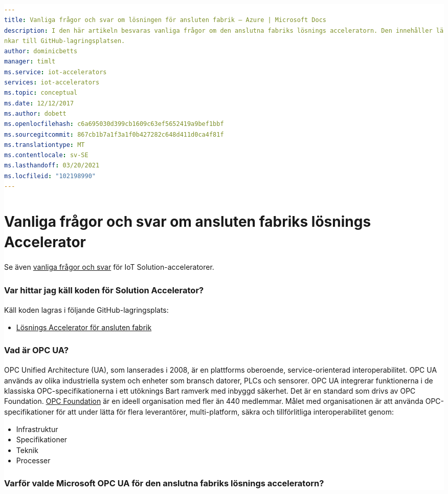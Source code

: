 ```yaml
---
title: Vanliga frågor och svar om lösningen för ansluten fabrik – Azure | Microsoft Docs
description: I den här artikeln besvaras vanliga frågor om den anslutna fabriks lösnings acceleratorn. Den innehåller länkar till GitHub-lagringsplatsen.
author: dominicbetts
manager: timlt
ms.service: iot-accelerators
services: iot-accelerators
ms.topic: conceptual
ms.date: 12/12/2017
ms.author: dobett
ms.openlocfilehash: c6a695030d399cb1609c63ef5652419a9bef1bbf
ms.sourcegitcommit: 867cb1b7a1f3a1f0b427282c648d411d0ca4f81f
ms.translationtype: MT
ms.contentlocale: sv-SE
ms.lasthandoff: 03/20/2021
ms.locfileid: "102198990"
---
```

# <a name="frequently-asked-questions-for-connected-factory-solution-accelerator"></a>Vanliga frågor och svar om ansluten fabriks lösnings Accelerator

Se även [vanliga frågor och svar](iot-accelerators-faq.md) för IoT Solution-acceleratorer.

### <a name="where-can-i-find-the-source-code-for-the-solution-accelerator"></a>Var hittar jag käll koden för Solution Accelerator?

Käll koden lagras i följande GitHub-lagringsplats:

* [Lösnings Accelerator för ansluten fabrik](https://github.com/Azure/azure-iot-connected-factory)

### <a name="what-is-opc-ua"></a>Vad är OPC UA?

OPC Unified Architecture (UA), som lanserades i 2008, är en plattforms oberoende, service-orienterad interoperabilitet. OPC UA används av olika industriella system och enheter som bransch datorer, PLCs och sensorer. OPC UA integrerar funktionerna i de klassiska OPC-specifikationerna i ett utöknings Bart ramverk med inbyggd säkerhet. Det är en standard som drivs av OPC Foundation. [OPC Foundation](https://opcfoundation.org/) är en ideell organisation med fler än 440 medlemmar. Målet med organisationen är att använda OPC-specifikationer för att under lätta för flera leverantörer, multi-platform, säkra och tillförlitliga interoperabilitet genom:

* Infrastruktur
* Specifikationer
* Teknik
* Processer

### <a name="why-did-microsoft-choose-opc-ua-for-the-connected-factory-solution-accelerator"></a>Varför valde Microsoft OPC UA för den anslutna fabriks lösnings acceleratorn?

